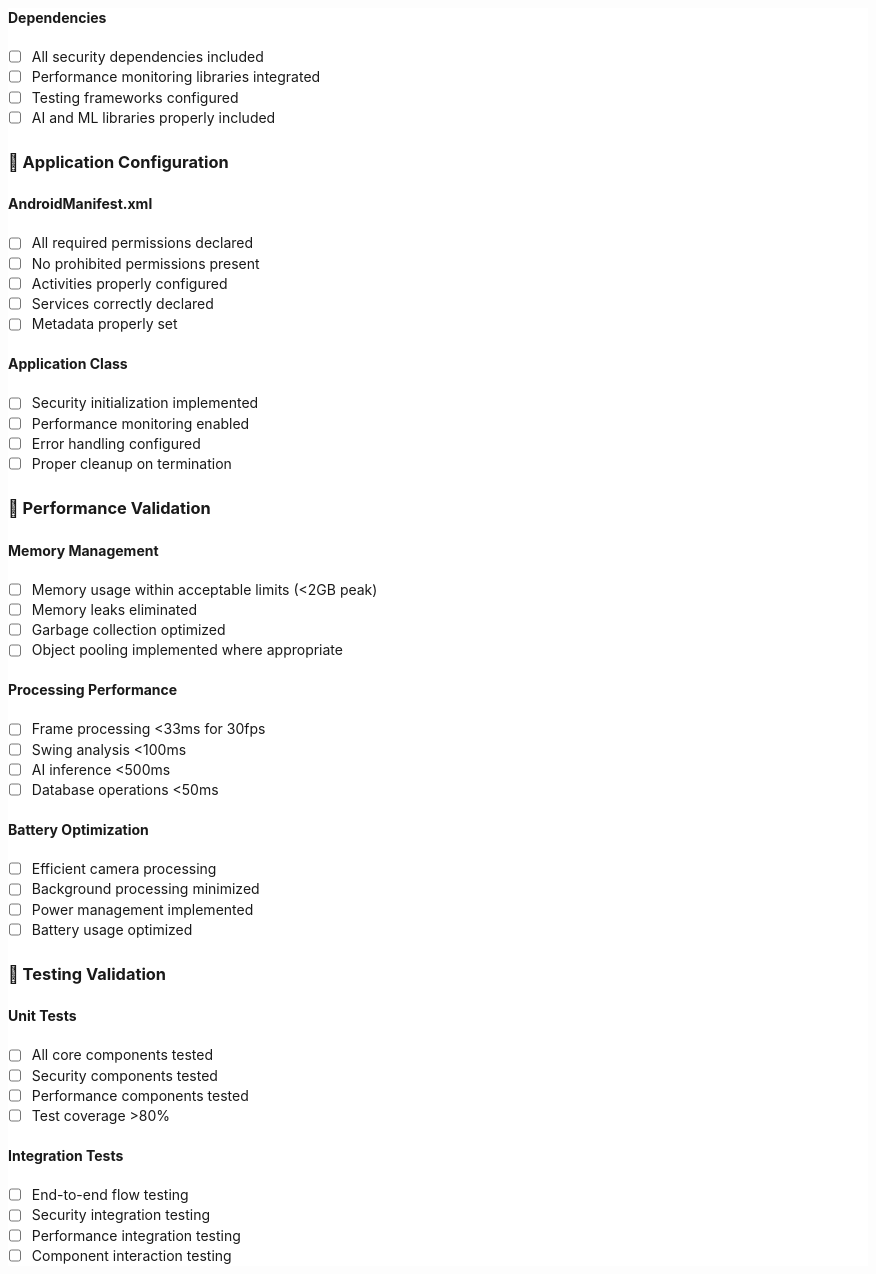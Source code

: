 #### Dependencies
- [ ] All security dependencies included
- [ ] Performance monitoring libraries integrated
- [ ] Testing frameworks configured
- [ ] AI and ML libraries properly included

### 📱 Application Configuration

#### AndroidManifest.xml
- [ ] All required permissions declared
- [ ] No prohibited permissions present
- [ ] Activities properly configured
- [ ] Services correctly declared
- [ ] Metadata properly set

#### Application Class
- [ ] Security initialization implemented
- [ ] Performance monitoring enabled
- [ ] Error handling configured
- [ ] Proper cleanup on termination

### 🚀 Performance Validation

#### Memory Management
- [ ] Memory usage within acceptable limits (<2GB peak)
- [ ] Memory leaks eliminated
- [ ] Garbage collection optimized
- [ ] Object pooling implemented where appropriate

#### Processing Performance
- [ ] Frame processing <33ms for 30fps
- [ ] Swing analysis <100ms
- [ ] AI inference <500ms
- [ ] Database operations <50ms

#### Battery Optimization
- [ ] Efficient camera processing
- [ ] Background processing minimized
- [ ] Power management implemented
- [ ] Battery usage optimized

### 🧪 Testing Validation

#### Unit Tests
- [ ] All core components tested
- [ ] Security components tested
- [ ] Performance components tested
- [ ] Test coverage >80%

#### Integration Tests
- [ ] End-to-end flow testing
- [ ] Security integration testing
- [ ] Performance integration testing
- [ ] Component interaction testing
